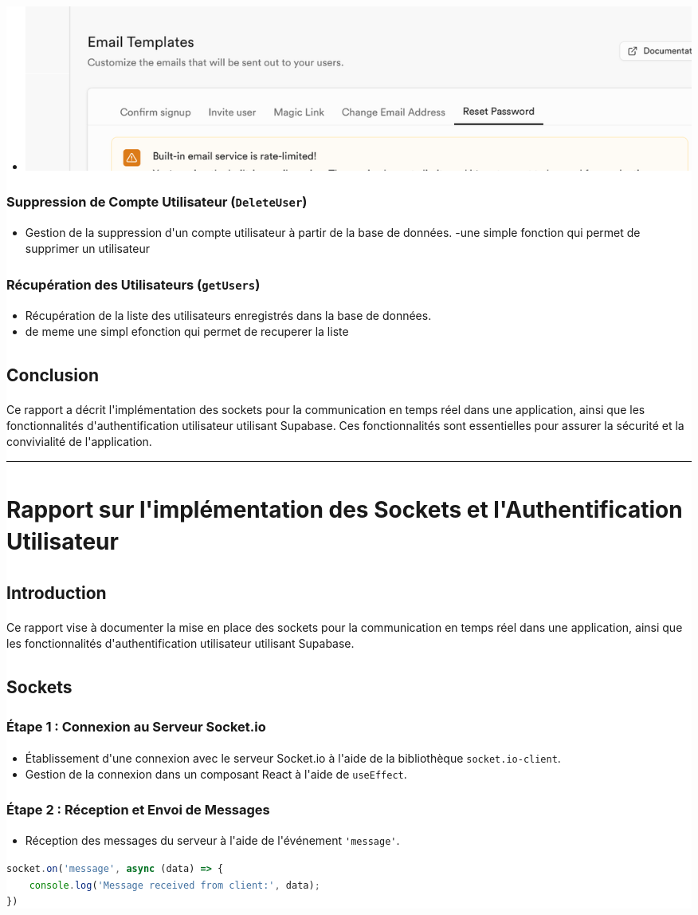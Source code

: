  -   ![vous pouvez tjr choisir tout depend le cas](image-4.png)
### Suppression de Compte Utilisateur (`DeleteUser`)
- Gestion de la suppression d'un compte utilisateur à partir de la base de données.
-une simple fonction qui permet de supprimer un utilisateur 

### Récupération des Utilisateurs (`getUsers`)
- Récupération de la liste des utilisateurs enregistrés dans la base de données.
- de meme une simpl efonction qui permet de recuperer la liste 

## Conclusion
Ce rapport a décrit  l'implémentation des sockets pour la communication en temps réel dans une application, ainsi que les fonctionnalités d'authentification utilisateur utilisant Supabase. Ces fonctionnalités sont essentielles pour assurer la sécurité et la convivialité de l'application.




------------------------------------------



# Rapport sur l'implémentation des Sockets et l'Authentification Utilisateur

## Introduction
Ce rapport vise à documenter la mise en place des sockets pour la communication en temps réel dans une application, ainsi que les fonctionnalités d'authentification utilisateur utilisant Supabase.

## Sockets
### Étape 1 : Connexion au Serveur Socket.io
- Établissement d'une connexion avec le serveur Socket.io à l'aide de la bibliothèque `socket.io-client`.
- Gestion de la connexion dans un composant React à l'aide de `useEffect`.

### Étape 2 : Réception et Envoi de Messages
- Réception des messages du serveur à l'aide de l'événement `'message'`.

```javascript
socket.on('message', async (data) => { 
    console.log('Message received from client:', data);
})
```
